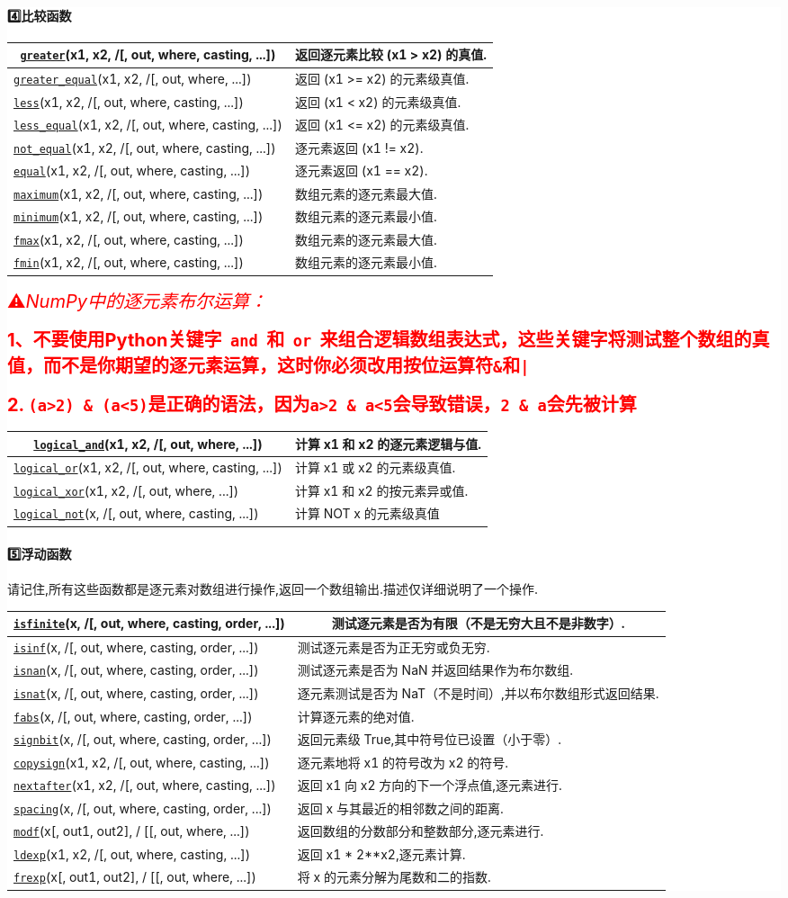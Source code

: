 

#### **:four:比较函数** ####

| [`greater`](https://www.aidoczh.com/numpy/reference/generated/numpy.greater.html#numpy.greater)(x1, x2, /[, out, where, casting, ...]) | 返回逐元素比较 (x1 > x2) 的真值. |
| ------------------------------------------------------------ | -------------------------------- |
| [`greater_equal`](https://www.aidoczh.com/numpy/reference/generated/numpy.greater_equal.html#numpy.greater_equal)(x1, x2, /[, out, where, ...]) | 返回 (x1 >= x2) 的元素级真值.    |
| [`less`](https://www.aidoczh.com/numpy/reference/generated/numpy.less.html#numpy.less)(x1, x2, /[, out, where, casting, ...]) | 返回 (x1 < x2) 的元素级真值.     |
| [`less_equal`](https://www.aidoczh.com/numpy/reference/generated/numpy.less_equal.html#numpy.less_equal)(x1, x2, /[, out, where, casting, ...]) | 返回 (x1 <= x2) 的元素级真值.    |
| [`not_equal`](https://www.aidoczh.com/numpy/reference/generated/numpy.not_equal.html#numpy.not_equal)(x1, x2, /[, out, where, casting, ...]) | 逐元素返回 (x1 != x2).           |
| [`equal`](https://www.aidoczh.com/numpy/reference/generated/numpy.equal.html#numpy.equal)(x1, x2, /[, out, where, casting, ...]) | 逐元素返回 (x1 == x2).           |
| [`maximum`](https://www.aidoczh.com/numpy/reference/generated/numpy.maximum.html#numpy.maximum)(x1, x2, /[, out, where, casting, ...]) | 数组元素的逐元素最大值.          |
| [`minimum`](https://www.aidoczh.com/numpy/reference/generated/numpy.minimum.html#numpy.minimum)(x1, x2, /[, out, where, casting, ...]) | 数组元素的逐元素最小值.          |
| [`fmax`](https://www.aidoczh.com/numpy/reference/generated/numpy.fmax.html#numpy.fmax)(x1, x2, /[, out, where, casting, ...]) | 数组元素的逐元素最大值.          |
| [`fmin`](https://www.aidoczh.com/numpy/reference/generated/numpy.fmin.html#numpy.fmin)(x1, x2, /[, out, where, casting, ...]) | 数组元素的逐元素最小值.          |



<span style='color: red;font-size:20px'>:warning:*NumPy中的逐元素布尔运算：*</span>

<span style='color: red;font-size:20px'>**1、不要使用Python关键字  `and`  和  `or`  来组合逻辑数组表达式，这些关键字将测试整个数组的真值，而不是你期望的逐元素运算，这时你必须改用按位运算符`&`和`|`**</span>

<span style='color: red;font-size:20px'>**2. `(a>2) & (a<5)`是正确的语法，因为`a>2 & a<5`会导致错误，`2 & a`会先被计算**</span>

| [`logical_and`](https://www.aidoczh.com/numpy/reference/generated/numpy.logical_and.html#numpy.logical_and)(x1, x2, /[, out, where, ...]) | 计算 x1 和 x2 的逐元素逻辑与值. |
| ------------------------------------------------------------ | ------------------------------- |
| [`logical_or`](https://www.aidoczh.com/numpy/reference/generated/numpy.logical_or.html#numpy.logical_or)(x1, x2, /[, out, where, casting, ...]) | 计算 x1 或 x2 的元素级真值.     |
| [`logical_xor`](https://www.aidoczh.com/numpy/reference/generated/numpy.logical_xor.html#numpy.logical_xor)(x1, x2, /[, out, where, ...]) | 计算 x1 和 x2 的按元素异或值.   |
| [`logical_not`](https://www.aidoczh.com/numpy/reference/generated/numpy.logical_not.html#numpy.logical_not)(x, /[, out, where, casting, ...]) | 计算 NOT x 的元素级真值         |





#### :five:浮动函数 ####

请记住,所有这些函数都是逐元素对数组进行操作,返回一个数组输出.描述仅详细说明了一个操作.

| [`isfinite`](https://www.aidoczh.com/numpy/reference/generated/numpy.isfinite.html#numpy.isfinite)(x, /[, out, where, casting, order, ...]) | 测试逐元素是否为有限（不是无穷大且不是非数字）.            |
| ------------------------------------------------------------ | ---------------------------------------------------------- |
| [`isinf`](https://www.aidoczh.com/numpy/reference/generated/numpy.isinf.html#numpy.isinf)(x, /[, out, where, casting, order, ...]) | 测试逐元素是否为正无穷或负无穷.                            |
| [`isnan`](https://www.aidoczh.com/numpy/reference/generated/numpy.isnan.html#numpy.isnan)(x, /[, out, where, casting, order, ...]) | 测试逐元素是否为 NaN 并返回结果作为布尔数组.               |
| [`isnat`](https://www.aidoczh.com/numpy/reference/generated/numpy.isnat.html#numpy.isnat)(x, /[, out, where, casting, order, ...]) | 逐元素测试是否为 NaT（不是时间）,并以布尔数组形式返回结果. |
| [`fabs`](https://www.aidoczh.com/numpy/reference/generated/numpy.fabs.html#numpy.fabs)(x, /[, out, where, casting, order, ...]) | 计算逐元素的绝对值.                                        |
| [`signbit`](https://www.aidoczh.com/numpy/reference/generated/numpy.signbit.html#numpy.signbit)(x, /[, out, where, casting, order, ...]) | 返回元素级 True,其中符号位已设置（小于零）.                |
| [`copysign`](https://www.aidoczh.com/numpy/reference/generated/numpy.copysign.html#numpy.copysign)(x1, x2, /[, out, where, casting, ...]) | 逐元素地将 x1 的符号改为 x2 的符号.                        |
| [`nextafter`](https://www.aidoczh.com/numpy/reference/generated/numpy.nextafter.html#numpy.nextafter)(x1, x2, /[, out, where, casting, ...]) | 返回 x1 向 x2 方向的下一个浮点值,逐元素进行.               |
| [`spacing`](https://www.aidoczh.com/numpy/reference/generated/numpy.spacing.html#numpy.spacing)(x, /[, out, where, casting, order, ...]) | 返回 x 与其最近的相邻数之间的距离.                         |
| [`modf`](https://www.aidoczh.com/numpy/reference/generated/numpy.modf.html#numpy.modf)(x[, out1, out2], / [[, out, where, ...]) | 返回数组的分数部分和整数部分,逐元素进行.                   |
| [`ldexp`](https://www.aidoczh.com/numpy/reference/generated/numpy.ldexp.html#numpy.ldexp)(x1, x2, /[, out, where, casting, ...]) | 返回 x1 * 2**x2,逐元素计算.                                |
| [`frexp`](https://www.aidoczh.com/numpy/reference/generated/numpy.frexp.html#numpy.frexp)(x[, out1, out2], / [[, out, where, ...]) | 将 x 的元素分解为尾数和二的指数.                           |